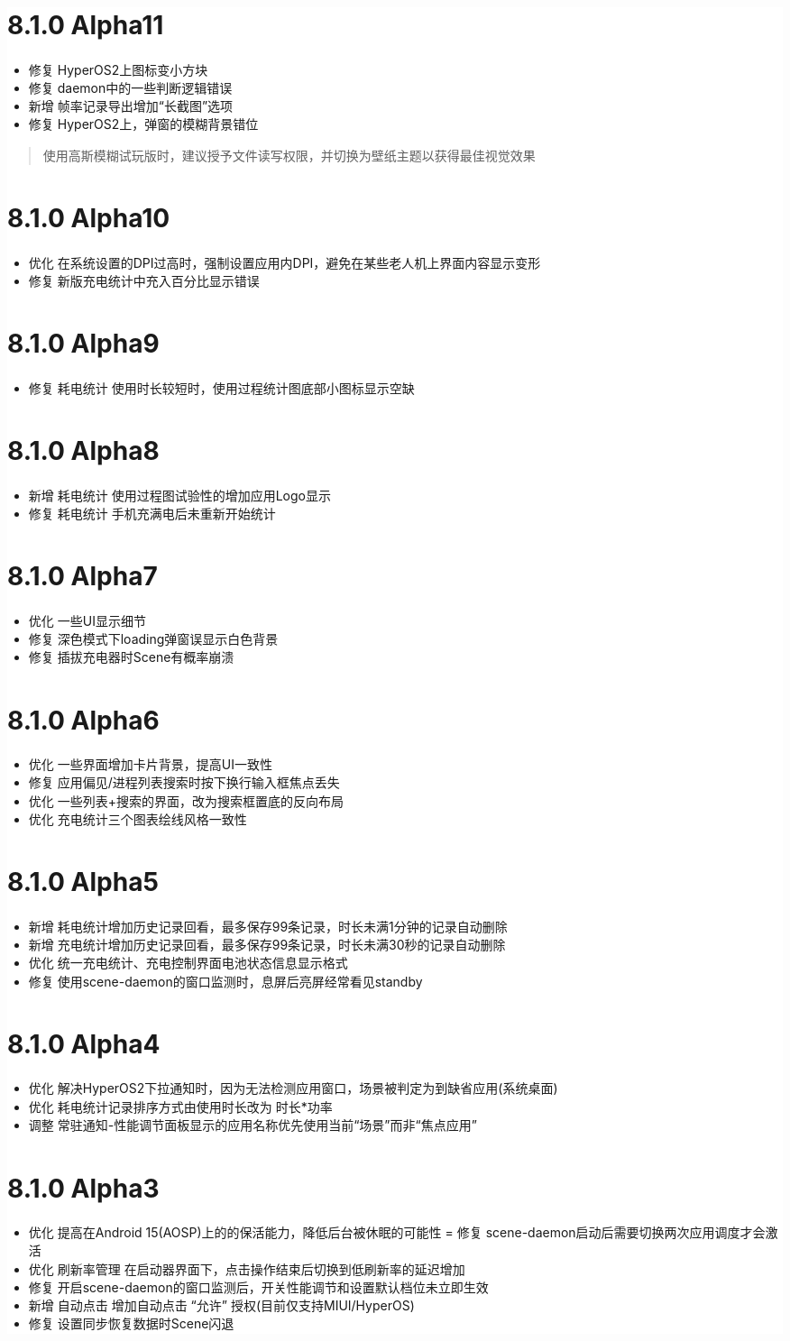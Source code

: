 # 8.1.0 Alpha11
- 修复 HyperOS2上图标变小方块
- 修复 daemon中的一些判断逻辑错误
- 新增 帧率记录导出增加“长截图”选项
- 修复 HyperOS2上，弹窗的模糊背景错位
> 使用高斯模糊试玩版时，建议授予文件读写权限，并切换为壁纸主题以获得最佳视觉效果

# 8.1.0 Alpha10
- 优化 在系统设置的DPI过高时，强制设置应用内DPI，避免在某些老人机上界面内容显示变形
- 修复 新版充电统计中充入百分比显示错误

# 8.1.0 Alpha9
- 修复 耗电统计 使用时长较短时，使用过程统计图底部小图标显示空缺

# 8.1.0 Alpha8
- 新增 耗电统计 使用过程图试验性的增加应用Logo显示
- 修复 耗电统计 手机充满电后未重新开始统计

# 8.1.0 Alpha7
- 优化 一些UI显示细节
- 修复 深色模式下loading弹窗误显示白色背景
- 修复 插拔充电器时Scene有概率崩溃

# 8.1.0 Alpha6
- 优化 一些界面增加卡片背景，提高UI一致性
- 修复 应用偏见/进程列表搜索时按下换行输入框焦点丢失
- 优化 一些列表+搜索的界面，改为搜索框置底的反向布局
- 优化 充电统计三个图表绘线风格一致性

# 8.1.0 Alpha5
- 新增 耗电统计增加历史记录回看，最多保存99条记录，时长未满1分钟的记录自动删除
- 新增 充电统计增加历史记录回看，最多保存99条记录，时长未满30秒的记录自动删除
- 优化 统一充电统计、充电控制界面电池状态信息显示格式
- 修复 使用scene-daemon的窗口监测时，息屏后亮屏经常看见standby

# 8.1.0 Alpha4
- 优化 解决HyperOS2下拉通知时，因为无法检测应用窗口，场景被判定为到缺省应用(系统桌面)
- 优化 耗电统计记录排序方式由使用时长改为 时长*功率
- 调整 常驻通知-性能调节面板显示的应用名称优先使用当前“场景”而非“焦点应用”

# 8.1.0 Alpha3
- 优化 提高在Android 15(AOSP)上的的保活能力，降低后台被休眠的可能性
= 修复 scene-daemon启动后需要切换两次应用调度才会激活
- 优化 刷新率管理 在启动器界面下，点击操作结束后切换到低刷新率的延迟增加
- 修复 开启scene-daemon的窗口监测后，开关性能调节和设置默认档位未立即生效
- 新增 自动点击 增加自动点击 “允许” 授权(目前仅支持MIUI/HyperOS)
- 修复 设置同步恢复数据时Scene闪退
